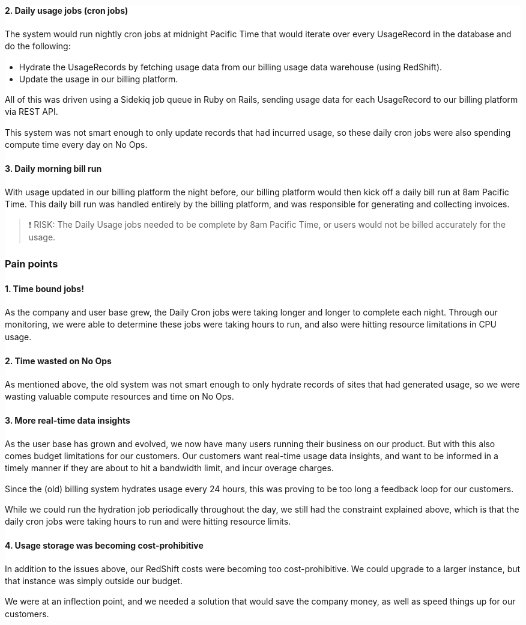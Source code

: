 #### 2. Daily usage jobs (cron jobs)

The system would run nightly cron jobs at midnight Pacific Time that would iterate over every UsageRecord in the database and do the following:

- Hydrate the UsageRecords by fetching usage data from our billing usage data warehouse (using RedShift).
- Update the usage in our billing platform.

All of this was driven using a Sidekiq job queue in Ruby on Rails, sending usage data for each UsageRecord to our billing platform via REST API.

This system was not smart enough to only update records that had incurred usage, so these daily cron jobs were also spending compute time every day on No Ops.

#### 3. Daily morning bill run

With usage updated in our billing platform the night before, our billing platform would then kick off a daily bill run at 8am Pacific Time. This daily bill run was handled entirely by the billing platform, and was responsible for generating and collecting invoices.

> ❗ RISK: The Daily Usage jobs needed to be complete by 8am Pacific Time, or users would not be billed accurately for the usage.

### Pain points

#### 1. Time bound jobs!

As the company and user base grew, the Daily Cron jobs were taking longer and longer to complete each night. Through our monitoring, we were able to determine these jobs were taking hours to run, and also were hitting resource limitations in CPU usage.

#### 2. Time wasted on No Ops

As mentioned above, the old system was not smart enough to only hydrate records of sites that had generated usage, so we were wasting valuable compute resources and time on No Ops.

#### 3. More real-time data insights

As the user base has grown and evolved, we now have many users running their business on our product. But with this also comes budget limitations for our customers. Our customers want real-time usage data insights, and want to be informed in a timely manner if they are about to hit a bandwidth limit, and incur overage charges.

Since the (old) billing system hydrates usage every 24 hours, this was proving to be too long a feedback loop for our customers.

While we could run the hydration job periodically throughout the day, we still had the constraint explained above, which is that the daily cron jobs were taking hours to run and were hitting resource limits.

#### 4. Usage storage was becoming cost-prohibitive

In addition to the issues above, our RedShift costs were becoming too cost-prohibitive. We could upgrade to a larger instance, but that instance was simply outside our budget.

We were at an inflection point, and we needed a solution that would save the company money, as well as speed things up for our customers.
